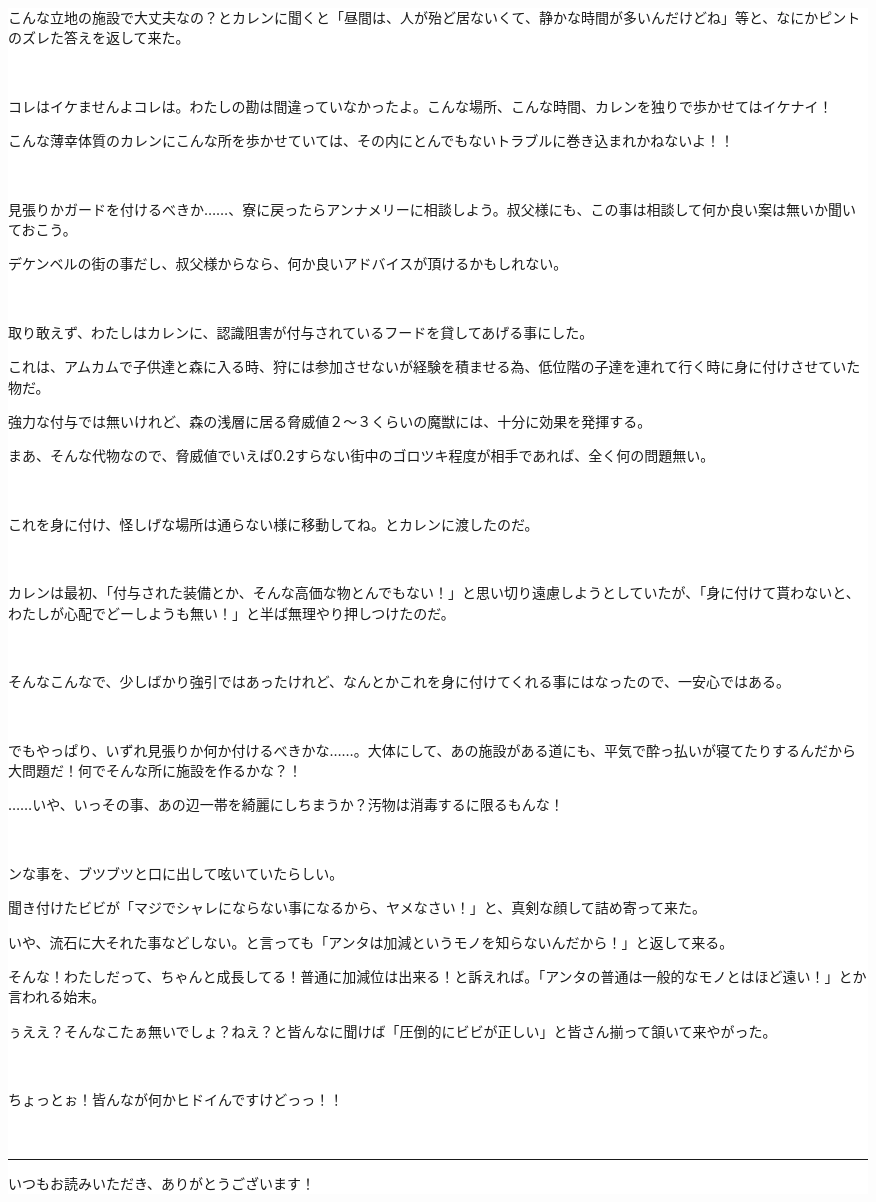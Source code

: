 こんな立地の施設で大丈夫なの？とカレンに聞くと「昼間は、人が殆ど居ないくて、静かな時間が多いんだけどね」等と、なにかピントのズレた答えを返して来た。

&nbsp;

コレはイケませんよコレは。わたしの勘は間違っていなかったよ。こんな場所、こんな時間、カレンを独りで歩かせてはイケナイ！

こんな薄幸体質のカレンにこんな所を歩かせていては、その内にとんでもないトラブルに巻き込まれかねないよ！！

&nbsp;

見張りかガードを付けるべきか……、寮に戻ったらアンナメリーに相談しよう。叔父様にも、この事は相談して何か良い案は無いか聞いておこう。

デケンベルの街の事だし、叔父様からなら、何か良いアドバイスが頂けるかもしれない。

&nbsp;

取り敢えず、わたしはカレンに、認識阻害が付与されているフードを貸してあげる事にした。

これは、アムカムで子供達と森に入る時、狩には参加させないが経験を積ませる為、低位階の子達を連れて行く時に身に付けさせていた物だ。

強力な付与では無いけれど、森の浅層に居る脅威値２～３くらいの魔獣には、十分に効果を発揮する。

まあ、そんな代物なので、脅威値でいえば0.2すらない街中のゴロツキ程度が相手であれば、全く何の問題無い。

&nbsp;

これを身に付け、怪しげな場所は通らない様に移動してね。とカレンに渡したのだ。

&nbsp;

カレンは最初、「付与された装備とか、そんな高価な物とんでもない！」と思い切り遠慮しようとしていたが、「身に付けて貰わないと、わたしが心配でどーしようも無い！」と半ば無理やり押しつけたのだ。

&nbsp;

そんなこんなで、少しばかり強引ではあったけれど、なんとかこれを身に付けてくれる事にはなったので、一安心ではある。

&nbsp;

でもやっぱり、いずれ見張りか何か付けるべきかな……。大体にして、あの施設がある道にも、平気で酔っ払いが寝てたりするんだから大問題だ！何でそんな所に施設を作るかな？！

……いや、いっその事、あの辺一帯を綺麗にしちまうか？汚物は消毒するに限るもんな！

&nbsp;

ンな事を、ブツブツと口に出して呟いていたらしい。

聞き付けたビビが「マジでシャレにならない事になるから、ヤメなさい！」と、真剣な顔して詰め寄って来た。

いや、流石に大それた事などしない。と言っても「アンタは加減というモノを知らないんだから！」と返して来る。

そんな！わたしだって、ちゃんと成長してる！普通に加減位は出来る！と訴えれば。「アンタの普通は一般的なモノとはほど遠い！」とか言われる始末。

ぅええ？そんなこたぁ無いでしょ？ねえ？と皆んなに聞けば「圧倒的にビビが正しい」と皆さん揃って頷いて来やがった。

&nbsp;

ちょっとぉ！皆んなが何かヒドイんですけどっっ！！



&nbsp;

----------------

いつもお読みいただき、ありがとうございます！

